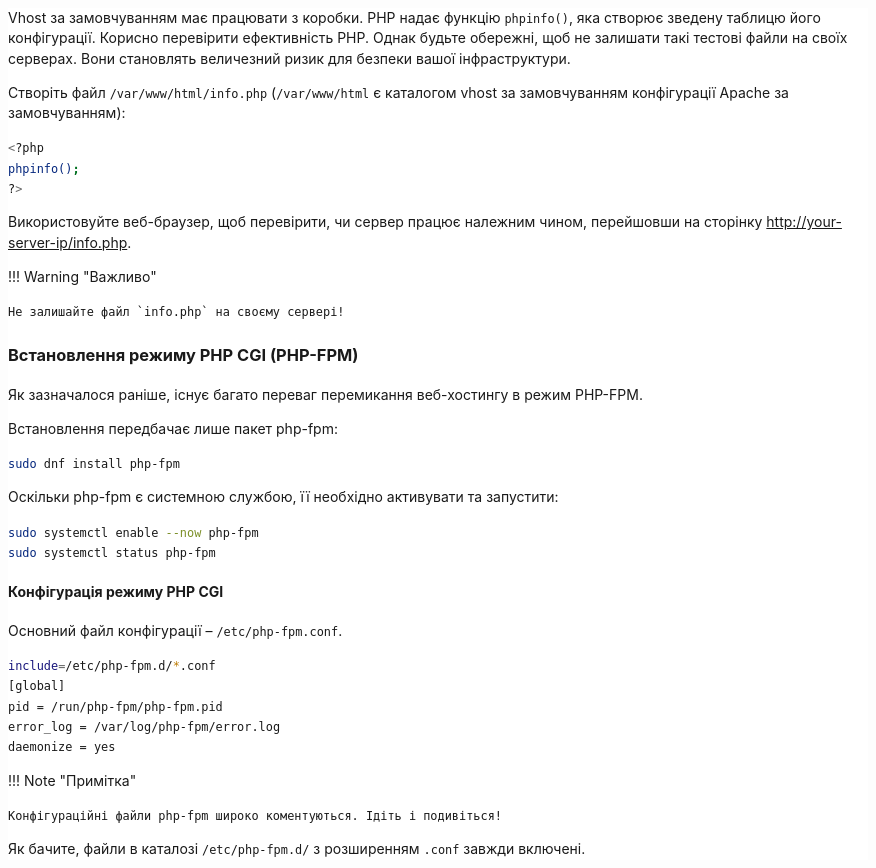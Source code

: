 Vhost за замовчуванням має працювати з коробки. PHP надає функцію `phpinfo()`, яка створює зведену таблицю його конфігурації. Корисно перевірити ефективність PHP. Однак будьте обережні, щоб не залишати такі тестові файли на своїх серверах. Вони становлять величезний ризик для безпеки вашої інфраструктури.

Створіть файл `/var/www/html/info.php` (`/var/www/html` є каталогом vhost за замовчуванням конфігурації Apache за замовчуванням):

```bash
<?php
phpinfo();
?>
```

Використовуйте веб-браузер, щоб перевірити, чи сервер працює належним чином, перейшовши на сторінку [http://your-server-ip/info.php](http://your-server-ip/info.php).

!!! Warning "Важливо"

```
Не залишайте файл `info.php` на своєму сервері!
```

### Встановлення режиму PHP CGI (PHP-FPM)

Як зазначалося раніше, існує багато переваг перемикання веб-хостингу в режим PHP-FPM.

Встановлення передбачає лише пакет php-fpm:

```bash
sudo dnf install php-fpm
```

Оскільки php-fpm є системною службою, її необхідно активувати та запустити:

```bash
sudo systemctl enable --now php-fpm
sudo systemctl status php-fpm
```

#### Конфігурація режиму PHP CGI

Основний файл конфігурації – `/etc/php-fpm.conf`.

```bash
include=/etc/php-fpm.d/*.conf
[global]
pid = /run/php-fpm/php-fpm.pid
error_log = /var/log/php-fpm/error.log
daemonize = yes
```

!!! Note "Примітка"

```
Конфігураційні файли php-fpm широко коментуються. Ідіть і подивіться!
```

Як бачите, файли в каталозі `/etc/php-fpm.d/` з розширенням `.conf` завжди включені.
